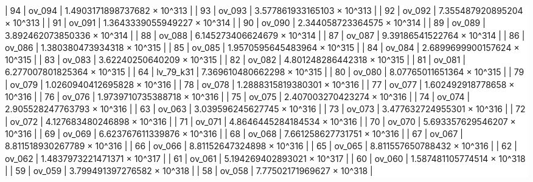 | 94 | ov_094 | 1.4903171898737682 × 10^313 |
| 93 | ov_093 | 3.577861933165103 × 10^313 |
| 92 | ov_092 | 7.355487920895204 × 10^313 |
| 91 | ov_091 | 1.3643339055949227 × 10^314 |
| 90 | ov_090 | 2.344058723364575 × 10^314 |
| 89 | ov_089 | 3.892462073850336 × 10^314 |
| 88 | ov_088 | 6.145273406624679 × 10^314 |
| 87 | ov_087 | 9.39186541522764 × 10^314 |
| 86 | ov_086 | 1.380380473934318 × 10^315 |
| 85 | ov_085 | 1.9570595645483964 × 10^315 |
| 84 | ov_084 | 2.6899699900157624 × 10^315 |
| 83 | ov_083 | 3.62240250640209 × 10^315 |
| 82 | ov_082 | 4.801248286442318 × 10^315 |
| 81 | ov_081 | 6.277007801825364 × 10^315 |
| 64 | lv_79_k31 | 7.369610480662298 × 10^315 |
| 80 | ov_080 | 8.07765011651364 × 10^315 |
| 79 | ov_079 | 1.0260940412695828 × 10^316 |
| 78 | ov_078 | 1.2888315819380301 × 10^316 |
| 77 | ov_077 | 1.602492918778658 × 10^316 |
| 76 | ov_076 | 1.9739710735388718 × 10^316 |
| 75 | ov_075 | 2.407003270423274 × 10^316 |
| 74 | ov_074 | 2.905528247763793 × 10^316 |
| 63 | ov_063 | 3.039596245627745 × 10^316 |
| 73 | ov_073 | 3.477632724955301 × 10^316 |
| 72 | ov_072 | 4.127683480246898 × 10^316 |
| 71 | ov_071 | 4.8646445284184534 × 10^316 |
| 70 | ov_070 | 5.693357629546207 × 10^316 |
| 69 | ov_069 | 6.623767611339876 × 10^316 |
| 68 | ov_068 | 7.661258627731751 × 10^316 |
| 67 | ov_067 | 8.811518930267789 × 10^316 |
| 66 | ov_066 | 8.81152647324898 × 10^316 |
| 65 | ov_065 | 8.811557650788432 × 10^316 |
| 62 | ov_062 | 1.4837973221471371 × 10^317 |
| 61 | ov_061 | 5.194269402893021 × 10^317 |
| 60 | ov_060 | 1.587481105774514 × 10^318 |
| 59 | ov_059 | 3.799491397276582 × 10^318 |
| 58 | ov_058 | 7.77502171969627 × 10^318 |